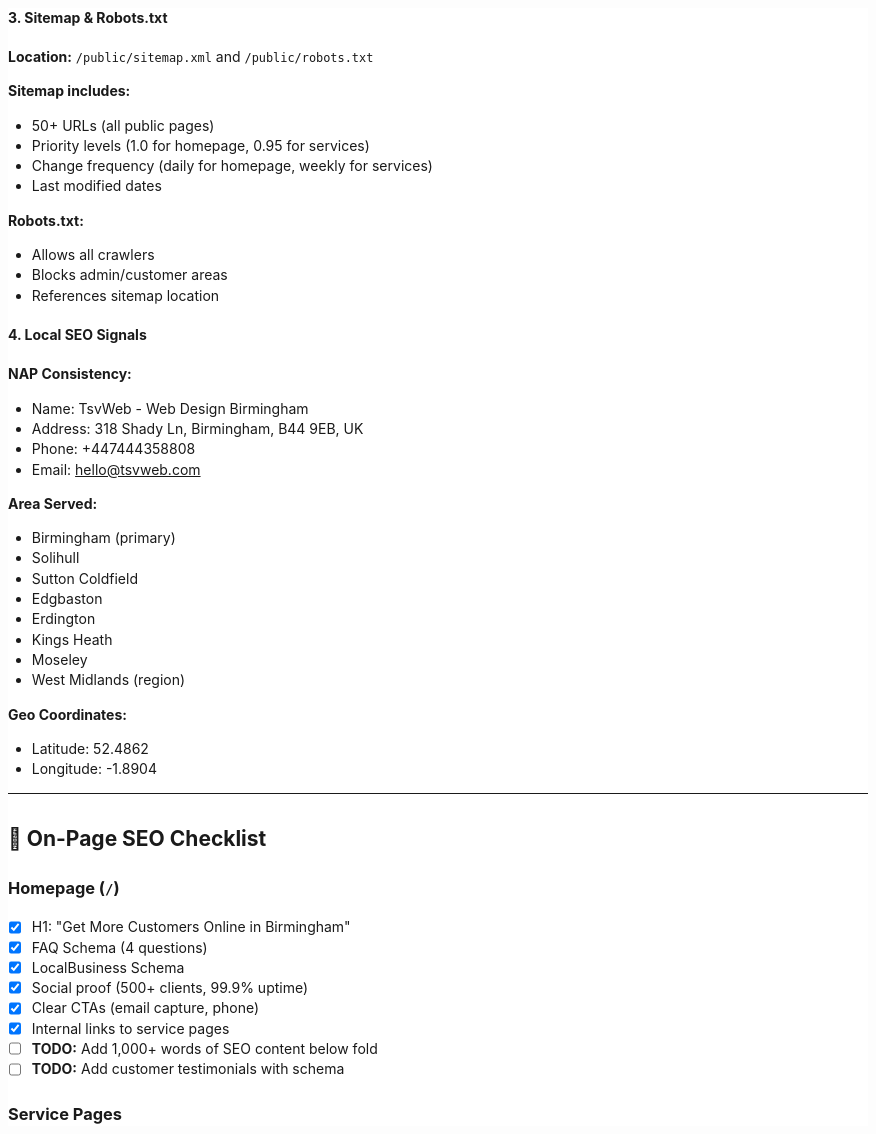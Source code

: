 #### 3. **Sitemap & Robots.txt**

**Location:** `/public/sitemap.xml` and `/public/robots.txt`

**Sitemap includes:**
- 50+ URLs (all public pages)
- Priority levels (1.0 for homepage, 0.95 for services)
- Change frequency (daily for homepage, weekly for services)
- Last modified dates

**Robots.txt:**
- Allows all crawlers
- Blocks admin/customer areas
- References sitemap location

#### 4. **Local SEO Signals**

**NAP Consistency:**
- Name: TsvWeb - Web Design Birmingham
- Address: 318 Shady Ln, Birmingham, B44 9EB, UK
- Phone: +447444358808
- Email: hello@tsvweb.com

**Area Served:**
- Birmingham (primary)
- Solihull
- Sutton Coldfield
- Edgbaston
- Erdington
- Kings Heath
- Moseley
- West Midlands (region)

**Geo Coordinates:**
- Latitude: 52.4862
- Longitude: -1.8904

---

## 🚀 On-Page SEO Checklist

### Homepage (`/`)
- [x] H1: "Get More Customers Online in Birmingham"
- [x] FAQ Schema (4 questions)
- [x] LocalBusiness Schema
- [x] Social proof (500+ clients, 99.9% uptime)
- [x] Clear CTAs (email capture, phone)
- [x] Internal links to service pages
- [ ] **TODO:** Add 1,000+ words of SEO content below fold
- [ ] **TODO:** Add customer testimonials with schema

### Service Pages
